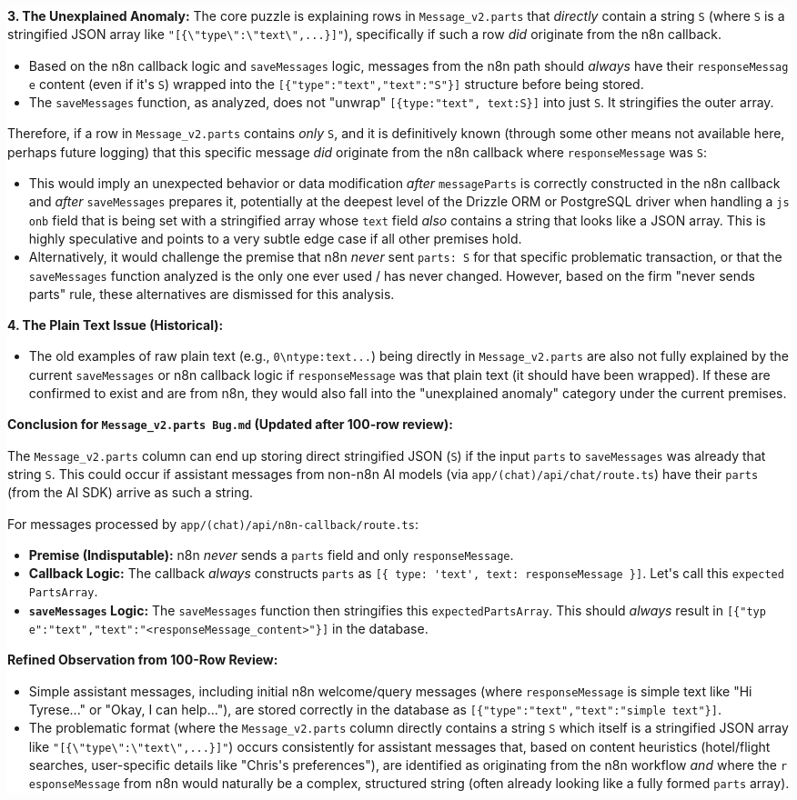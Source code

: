 **3. The Unexplained Anomaly:**
The core puzzle is explaining rows in `Message_v2.parts` that *directly* contain a string `S` (where `S` is a stringified JSON array like `"[{\"type\":\"text\",...}]"`), specifically if such a row *did* originate from the n8n callback.

*   Based on the n8n callback logic and `saveMessages` logic, messages from the n8n path should *always* have their `responseMessage` content (even if it's `S`) wrapped into the `[{"type":"text","text":"S"}]` structure before being stored.
*   The `saveMessages` function, as analyzed, does not "unwrap" `[{type:"text", text:S}]` into just `S`. It stringifies the outer array.

Therefore, if a row in `Message_v2.parts` contains *only* `S`, and it is definitively known (through some other means not available here, perhaps future logging) that this specific message *did* originate from the n8n callback where `responseMessage` was `S`:
*   This would imply an unexpected behavior or data modification *after* `messageParts` is correctly constructed in the n8n callback and *after* `saveMessages` prepares it, potentially at the deepest level of the Drizzle ORM or PostgreSQL driver when handling a `jsonb` field that is being set with a stringified array whose `text` field *also* contains a string that looks like a JSON array. This is highly speculative and points to a very subtle edge case if all other premises hold.
*   Alternatively, it would challenge the premise that n8n *never* sent `parts: S` for that specific problematic transaction, or that the `saveMessages` function analyzed is the only one ever used / has never changed. However, based on the firm "never sends parts" rule, these alternatives are dismissed for this analysis.

**4. The Plain Text Issue (Historical):**
*   The old examples of raw plain text (e.g., `0\ntype:text...`) being directly in `Message_v2.parts` are also not fully explained by the current `saveMessages` or n8n callback logic if `responseMessage` was that plain text (it should have been wrapped). If these are confirmed to exist and are from n8n, they would also fall into the "unexplained anomaly" category under the current premises.

**Conclusion for `Message_v2.parts Bug.md` (Updated after 100-row review):**

The `Message_v2.parts` column can end up storing direct stringified JSON (`S`) if the input `parts` to `saveMessages` was already that string `S`. This could occur if assistant messages from non-n8n AI models (via `app/(chat)/api/chat/route.ts`) have their `parts` (from the AI SDK) arrive as such a string.

For messages processed by `app/(chat)/api/n8n-callback/route.ts`:
*   **Premise (Indisputable):** n8n *never* sends a `parts` field and only `responseMessage`.
*   **Callback Logic:** The callback *always* constructs `parts` as `[{ type: 'text', text: responseMessage }]`. Let's call this `expectedPartsArray`.
*   **`saveMessages` Logic:** The `saveMessages` function then stringifies this `expectedPartsArray`. This should *always* result in `[{"type":"text","text":"<responseMessage_content>"}]` in the database.

**Refined Observation from 100-Row Review:**
*   Simple assistant messages, including initial n8n welcome/query messages (where `responseMessage` is simple text like "Hi Tyrese..." or "Okay, I can help..."), are stored correctly in the database as `[{"type":"text","text":"simple text"}]`.
*   The problematic format (where the `Message_v2.parts` column directly contains a string `S` which itself is a stringified JSON array like `"[{\"type\":\"text\",...}]"`) occurs consistently for assistant messages that, based on content heuristics (hotel/flight searches, user-specific details like "Chris's preferences"), are identified as originating from the n8n workflow *and* where the `responseMessage` from n8n would naturally be a complex, structured string (often already looking like a fully formed `parts` array).
